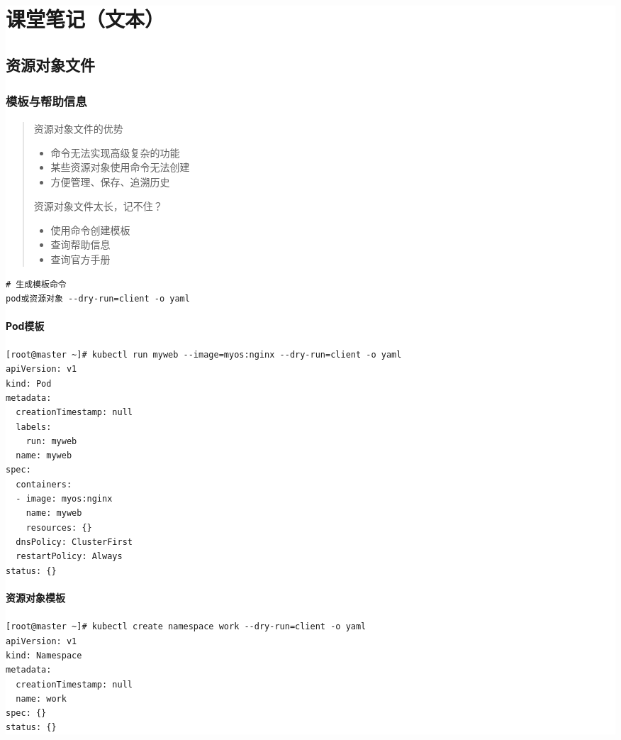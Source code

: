 

# 课堂笔记（文本）

## 资源对象文件

### 模板与帮助信息

> 资源对象文件的优势
>
> + 命令无法实现高级复杂的功能
> + 某些资源对象使用命令无法创建
> + 方便管理、保存、追溯历史
>
> 资源对象文件太长，记不住？
>
> + 使用命令创建模板
> + 查询帮助信息
> + 查询官方手册

```perl6
# 生成模板命令
pod或资源对象 --dry-run=client -o yaml
```

#### Pod模板

```shell
[root@master ~]# kubectl run myweb --image=myos:nginx --dry-run=client -o yaml
apiVersion: v1
kind: Pod
metadata:
  creationTimestamp: null
  labels:
    run: myweb
  name: myweb
spec:
  containers:
  - image: myos:nginx
    name: myweb
    resources: {}
  dnsPolicy: ClusterFirst
  restartPolicy: Always
status: {}
```

#### 资源对象模板

```shell
[root@master ~]# kubectl create namespace work --dry-run=client -o yaml
apiVersion: v1
kind: Namespace
metadata:
  creationTimestamp: null
  name: work
spec: {}
status: {}
```
